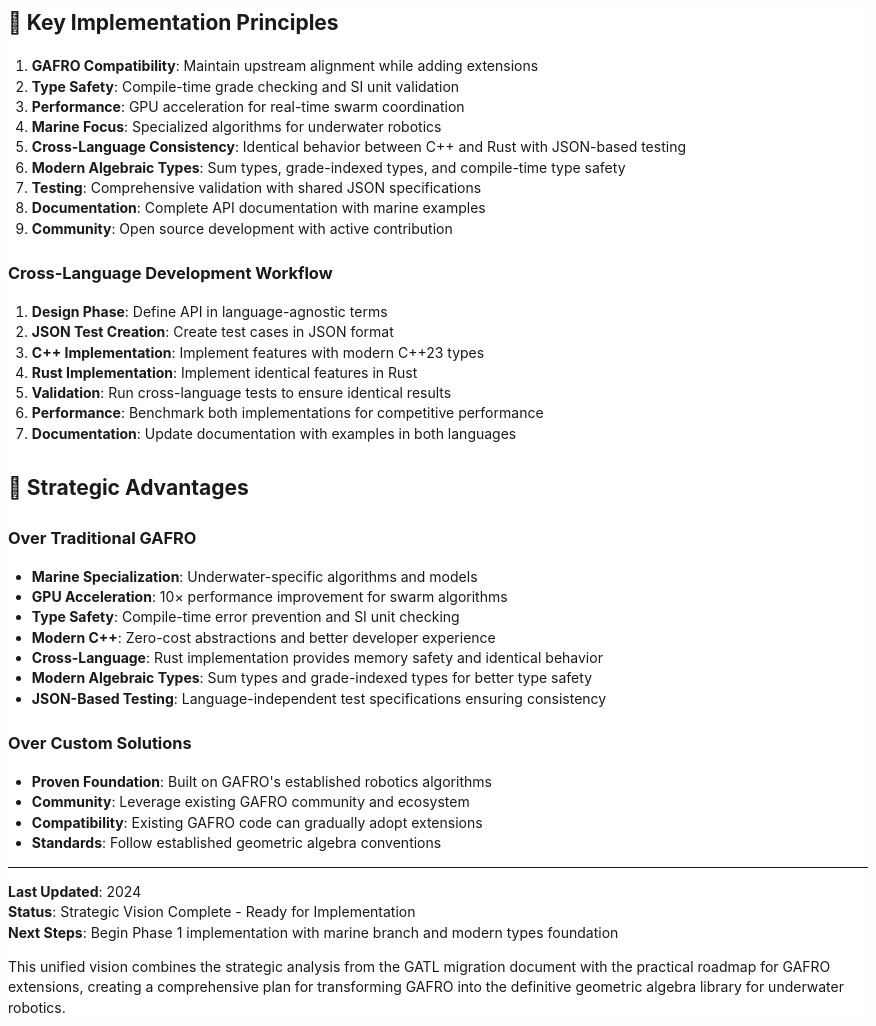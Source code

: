 ## 📝 **Key Implementation Principles**

1. **GAFRO Compatibility**: Maintain upstream alignment while adding extensions
2. **Type Safety**: Compile-time grade checking and SI unit validation
3. **Performance**: GPU acceleration for real-time swarm coordination
4. **Marine Focus**: Specialized algorithms for underwater robotics
5. **Cross-Language Consistency**: Identical behavior between C++ and Rust with JSON-based testing
6. **Modern Algebraic Types**: Sum types, grade-indexed types, and compile-time type safety
7. **Testing**: Comprehensive validation with shared JSON specifications
8. **Documentation**: Complete API documentation with marine examples
9. **Community**: Open source development with active contribution

### **Cross-Language Development Workflow**

1. **Design Phase**: Define API in language-agnostic terms
2. **JSON Test Creation**: Create test cases in JSON format
3. **C++ Implementation**: Implement features with modern C++23 types
4. **Rust Implementation**: Implement identical features in Rust
5. **Validation**: Run cross-language tests to ensure identical results
6. **Performance**: Benchmark both implementations for competitive performance
7. **Documentation**: Update documentation with examples in both languages

## 🎯 **Strategic Advantages**

### **Over Traditional GAFRO**

- **Marine Specialization**: Underwater-specific algorithms and models
- **GPU Acceleration**: 10× performance improvement for swarm algorithms
- **Type Safety**: Compile-time error prevention and SI unit checking
- **Modern C++**: Zero-cost abstractions and better developer experience
- **Cross-Language**: Rust implementation provides memory safety and identical behavior
- **Modern Algebraic Types**: Sum types and grade-indexed types for better type safety
- **JSON-Based Testing**: Language-independent test specifications ensuring consistency

### **Over Custom Solutions**

- **Proven Foundation**: Built on GAFRO's established robotics algorithms
- **Community**: Leverage existing GAFRO community and ecosystem
- **Compatibility**: Existing GAFRO code can gradually adopt extensions
- **Standards**: Follow established geometric algebra conventions

---

**Last Updated**: 2024  
**Status**: Strategic Vision Complete - Ready for Implementation  
**Next Steps**: Begin Phase 1 implementation with marine branch and modern types foundation

This unified vision combines the strategic analysis from the GATL migration document with the practical roadmap for GAFRO extensions, creating a comprehensive plan for transforming GAFRO into the definitive geometric algebra library for underwater robotics.
